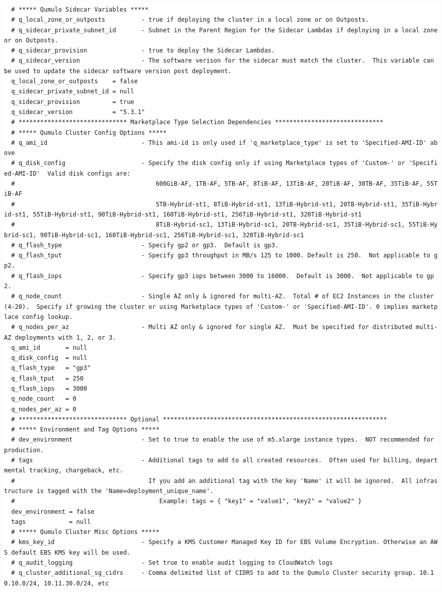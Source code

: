 ```hcl
  # ***** Qumulo Sidecar Variables *****
  # q_local_zone_or_outposts          - true if deploying the cluster in a local zone or on Outposts.
  # q_sidecar_private_subnet_id       - Subnet in the Parent Region for the Sidecar Lambdas if deploying in a local zone or on Outposts.
  # q_sidecar_provision               - true to deploy the Sidecar Lambdas.
  # q_sidecar_version                 - The software verison for the sidecar must match the cluster.  This variable can be used to update the sidecar software version post deployment.
  q_local_zone_or_outposts    = false
  q_sidecar_private_subnet_id = null
  q_sidecar_provision         = true
  q_sidecar_version           = "5.3.1"
  # ****************************** Marketplace Type Selection Dependencies ******************************
  # ***** Qumulo Cluster Config Options *****
  # q_ami_id                          - This ami-id is only used if 'q_marketplace_type' is set to 'Specified-AMI-ID' above
  # q_disk_config                     - Specify the disk config only if using Marketplace types of 'Custom-' or 'Specified-AMI-ID'  Valid disk configs are:
  #                                       600GiB-AF, 1TB-AF, 5TB-AF, 8TiB-AF, 13TiB-AF, 20TiB-AF, 30TB-AF, 35TiB-AF, 55TiB-AF
  #                                       5TB-Hybrid-st1, 8TiB-Hybrid-st1, 13TiB-Hybrid-st1, 20TB-Hybrid-st1, 35TiB-Hybrid-st1, 55TiB-Hybrid-st1, 90TiB-Hybrid-st1, 160TiB-Hybrid-st1, 256TiB-Hybrid-st1, 320TiB-Hybrid-st1
  #                                       8TiB-Hybrid-sc1, 13TiB-Hybrid-sc1, 20TB-Hybrid-sc1, 35TiB-Hybrid-sc1, 55TiB-Hybrid-sc1, 90TiB-Hybrid-sc1, 160TiB-Hybrid-sc1, 256TiB-Hybrid-sc1, 320TiB-Hybrid-sc1
  # q_flash_type                      - Specify gp2 or gp3.  Default is gp3.
  # q_flash_tput                      - Specify gp3 throughput in MB/s 125 to 1000. Default is 250.  Not applicable to gp2.
  # q_flash_iops                      - Specify gp3 iops between 3000 to 16000.  Default is 3000.  Not applicable to gp2.
  # q_node_count                      - Single AZ only & ignored for multi-AZ.  Total # of EC2 Instances in the cluster (4-20).  Specify if growing the cluster or using Marketplace types of 'Custom-' or 'Specified-AMI-ID'. 0 implies marketplace config lookup.
  # q_nodes_per_az                    - Multi AZ only & ignored for single AZ.  Must be specified for distributed multi-AZ deployments with 1, 2, or 3.
  q_ami_id       = null
  q_disk_config  = null
  q_flash_type   = "gp3"
  q_flash_tput   = 250
  q_flash_iops   = 3000
  q_node_count   = 0
  q_nodes_per_az = 0
  # ****************************** Optional **************************************************************
  # ***** Environment and Tag Options *****
  # dev_environment                   - Set to true to enable the use of m5.xlarge instance types.  NOT recommended for production.
  # tags                              - Additional tags to add to all created resources.  Often used for billing, departmental tracking, chargeback, etc.
  #                                     If you add an additional tag with the key 'Name' it will be ignored.  All infrastructure is tagged with the 'Name=deployment_unique_name'.
  #                                        Example: tags = { "key1" = "value1", "key2" = "value2" }
  dev_environment = false
  tags            = null
  # ***** Qumulo Cluster Misc Options *****
  # kms_key_id                        - Specify a KMS Customer Managed Key ID for EBS Volume Encryption. Otherwise an AWS default EBS KMS key will be used.
  # q_audit_logging                   - Set true to enable audit logging to CloudWatch logs
  # q_cluster_additional_sg_cidrs     - Comma delimited list of CIDRS to add to the Qumulo Cluster security group. 10.10.10.0/24, 10.11.30.0/24, etc
```